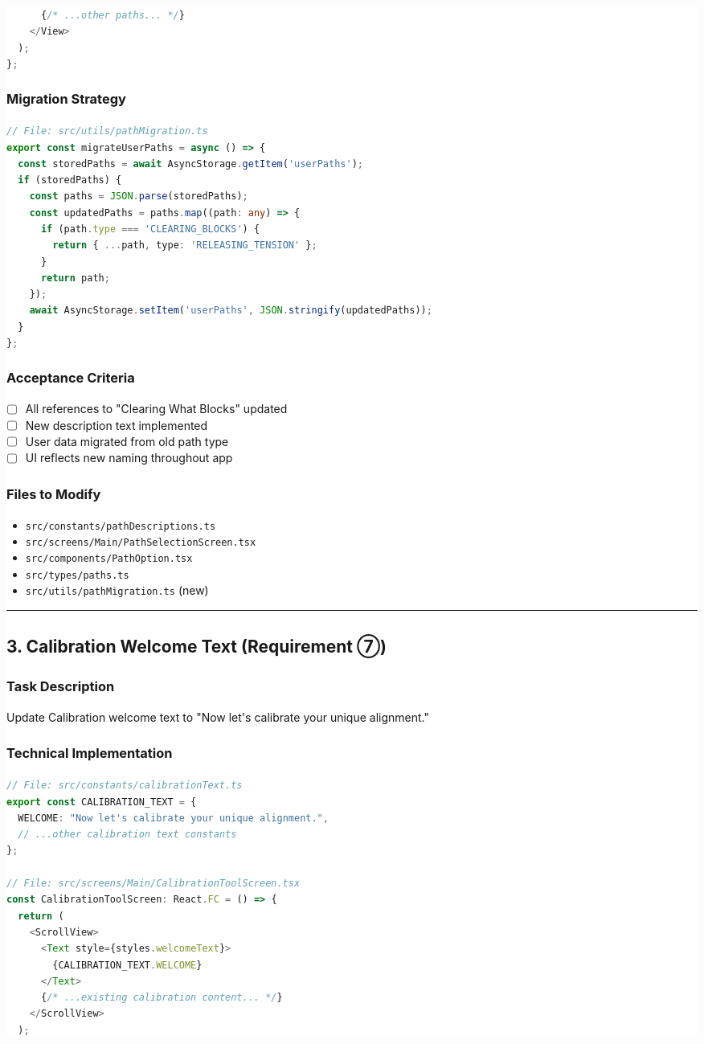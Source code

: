 ```typescript
      {/* ...other paths... */}
    </View>
  );
};
```

### Migration Strategy
```typescript
// File: src/utils/pathMigration.ts
export const migrateUserPaths = async () => {
  const storedPaths = await AsyncStorage.getItem('userPaths');
  if (storedPaths) {
    const paths = JSON.parse(storedPaths);
    const updatedPaths = paths.map((path: any) => {
      if (path.type === 'CLEARING_BLOCKS') {
        return { ...path, type: 'RELEASING_TENSION' };
      }
      return path;
    });
    await AsyncStorage.setItem('userPaths', JSON.stringify(updatedPaths));
  }
};
```

### Acceptance Criteria
- [ ] All references to "Clearing What Blocks" updated
- [ ] New description text implemented
- [ ] User data migrated from old path type
- [ ] UI reflects new naming throughout app

### Files to Modify
- `src/constants/pathDescriptions.ts`
- `src/screens/Main/PathSelectionScreen.tsx`
- `src/components/PathOption.tsx`
- `src/types/paths.ts`
- `src/utils/pathMigration.ts` (new)

---

## 3. Calibration Welcome Text (Requirement ⑦)

### Task Description
Update Calibration welcome text to "Now let's calibrate your unique alignment."

### Technical Implementation
```typescript
// File: src/constants/calibrationText.ts
export const CALIBRATION_TEXT = {
  WELCOME: "Now let's calibrate your unique alignment.",
  // ...other calibration text constants
};

// File: src/screens/Main/CalibrationToolScreen.tsx
const CalibrationToolScreen: React.FC = () => {
  return (
    <ScrollView>
      <Text style={styles.welcomeText}>
        {CALIBRATION_TEXT.WELCOME}
      </Text>
      {/* ...existing calibration content... */}
    </ScrollView>
  );
```